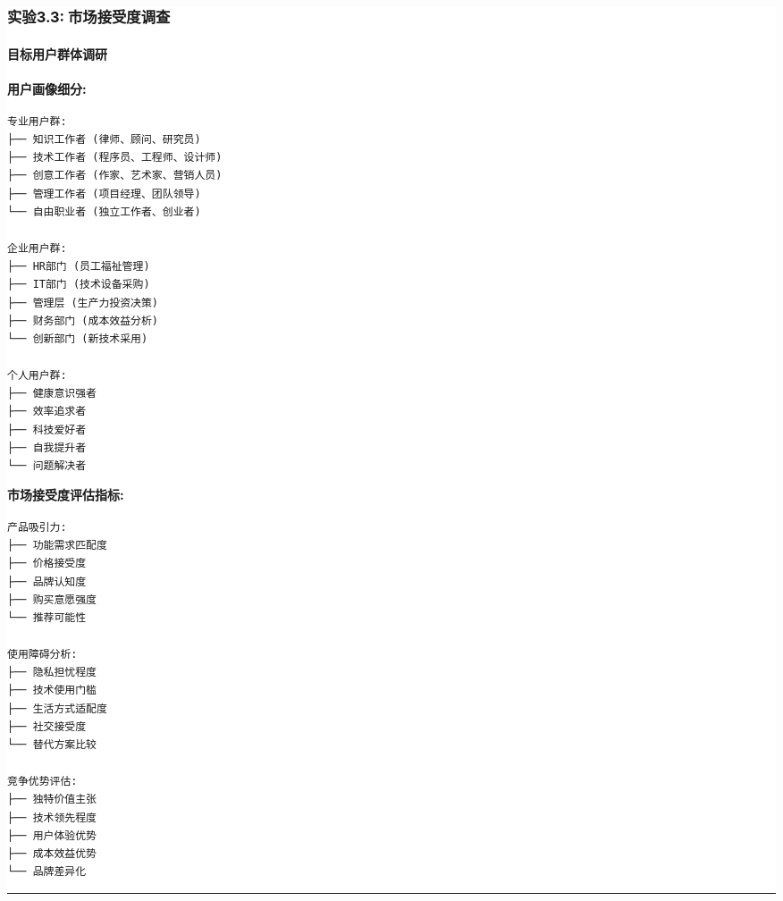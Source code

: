 ### **实验3.3: 市场接受度调查**

#### **目标用户群体调研**

**用户画像细分:**
```
专业用户群:
├── 知识工作者 (律师、顾问、研究员)
├── 技术工作者 (程序员、工程师、设计师)
├── 创意工作者 (作家、艺术家、营销人员)
├── 管理工作者 (项目经理、团队领导)
└── 自由职业者 (独立工作者、创业者)

企业用户群:
├── HR部门 (员工福祉管理)
├── IT部门 (技术设备采购)
├── 管理层 (生产力投资决策)
├── 财务部门 (成本效益分析)
└── 创新部门 (新技术采用)

个人用户群:
├── 健康意识强者
├── 效率追求者
├── 科技爱好者
├── 自我提升者
└── 问题解决者
```

**市场接受度评估指标:**
```
产品吸引力:
├── 功能需求匹配度
├── 价格接受度
├── 品牌认知度
├── 购买意愿强度
└── 推荐可能性

使用障碍分析:
├── 隐私担忧程度
├── 技术使用门槛
├── 生活方式适配度
├── 社交接受度
└── 替代方案比较

竞争优势评估:
├── 独特价值主张
├── 技术领先程度
├── 用户体验优势
├── 成本效益优势
└── 品牌差异化
```

---
